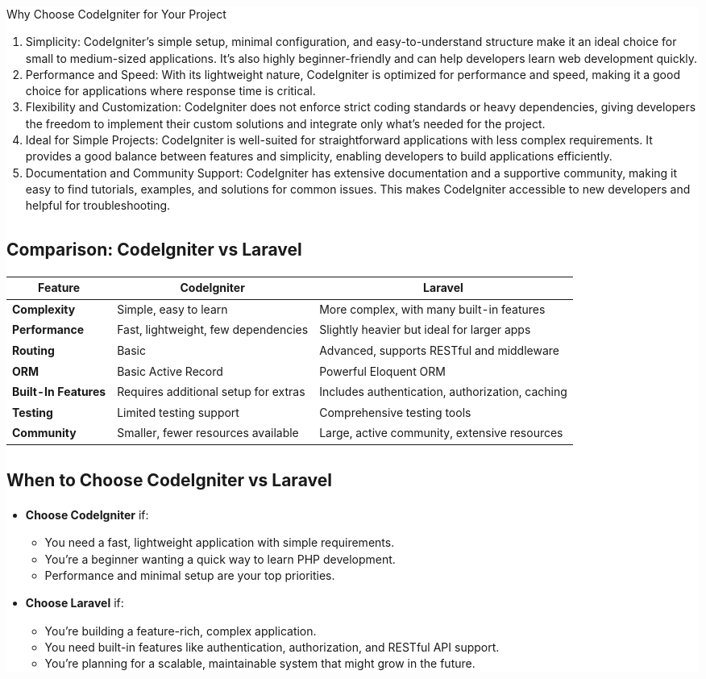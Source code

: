 Why Choose CodeIgniter for Your Project

1.	Simplicity: CodeIgniter’s simple setup, minimal configuration, and easy-to-understand structure make it an ideal choice for small to medium-sized applications. It’s also highly beginner-friendly and can help developers learn web development quickly.
2.	Performance and Speed: With its lightweight nature, CodeIgniter is optimized for performance and speed, making it a good choice for applications where response time is critical.
3.	Flexibility and Customization: CodeIgniter does not enforce strict coding standards or heavy dependencies, giving developers the freedom to implement their custom solutions and integrate only what’s needed for the project.
4.	Ideal for Simple Projects: CodeIgniter is well-suited for straightforward applications with less complex requirements. It provides a good balance between features and simplicity, enabling developers to build applications efficiently.
5.	Documentation and Community Support: CodeIgniter has extensive documentation and a supportive community, making it easy to find tutorials, examples, and solutions for common issues. This makes CodeIgniter accessible to new developers and helpful for troubleshooting.



## Comparison: CodeIgniter vs Laravel

| Feature               | CodeIgniter                          | Laravel                                      |
|-----------------------|--------------------------------------|----------------------------------------------|
| **Complexity**        | Simple, easy to learn                | More complex, with many built-in features    |
| **Performance**       | Fast, lightweight, few dependencies  | Slightly heavier but ideal for larger apps   |
| **Routing**           | Basic                                | Advanced, supports RESTful and middleware    |
| **ORM**               | Basic Active Record                  | Powerful Eloquent ORM                        |
| **Built-In Features** | Requires additional setup for extras | Includes authentication, authorization, caching |
| **Testing**           | Limited testing support              | Comprehensive testing tools                  |
| **Community**         | Smaller, fewer resources available   | Large, active community, extensive resources |

## When to Choose CodeIgniter vs Laravel

- **Choose CodeIgniter** if:
  - You need a fast, lightweight application with simple requirements.
  - You’re a beginner wanting a quick way to learn PHP development.
  - Performance and minimal setup are your top priorities.

- **Choose Laravel** if:
  - You’re building a feature-rich, complex application.
  - You need built-in features like authentication, authorization, and RESTful API support.
  - You’re planning for a scalable, maintainable system that might grow in the future.
